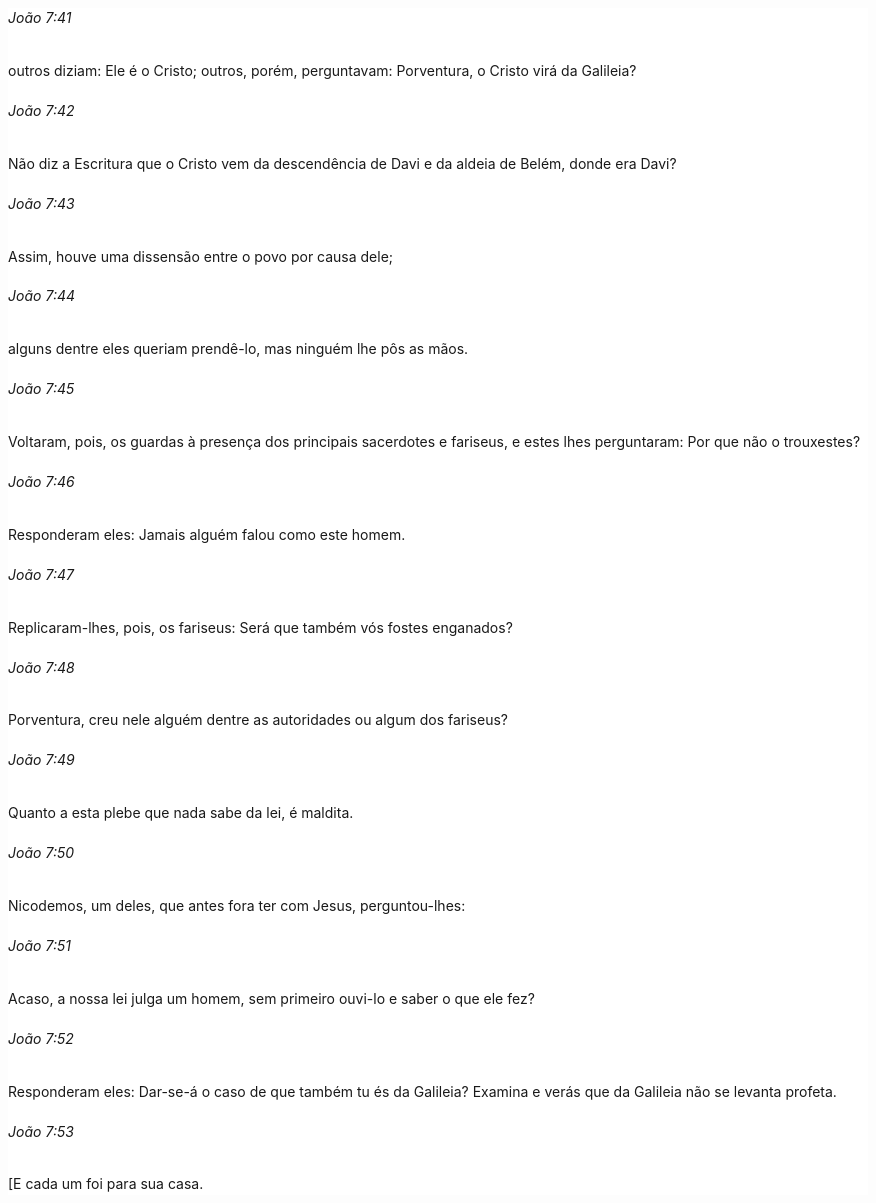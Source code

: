 ###### João 7:41

outros diziam: Ele é o Cristo; outros, porém, perguntavam: Porventura, o Cristo virá da Galileia?

###### João 7:42

Não diz a Escritura que o Cristo vem da descendência de Davi e da aldeia de Belém, donde era Davi?

###### João 7:43

Assim, houve uma dissensão entre o povo por causa dele;

###### João 7:44

alguns dentre eles queriam prendê-lo, mas ninguém lhe pôs as mãos.

###### João 7:45

Voltaram, pois, os guardas à presença dos principais sacerdotes e fariseus, e estes lhes perguntaram: Por que não o trouxestes?

###### João 7:46

Responderam eles: Jamais alguém falou como este homem.

###### João 7:47

Replicaram-lhes, pois, os fariseus: Será que também vós fostes enganados?

###### João 7:48

Porventura, creu nele alguém dentre as autoridades ou algum dos fariseus?

###### João 7:49

Quanto a esta plebe que nada sabe da lei, é maldita.

###### João 7:50

Nicodemos, um deles, que antes fora ter com Jesus, perguntou-lhes:

###### João 7:51

Acaso, a nossa lei julga um homem, sem primeiro ouvi-lo e saber o que ele fez?

###### João 7:52

Responderam eles: Dar-se-á o caso de que também tu és da Galileia? Examina e verás que da Galileia não se levanta profeta.

###### João 7:53

[E cada um foi para sua casa.

